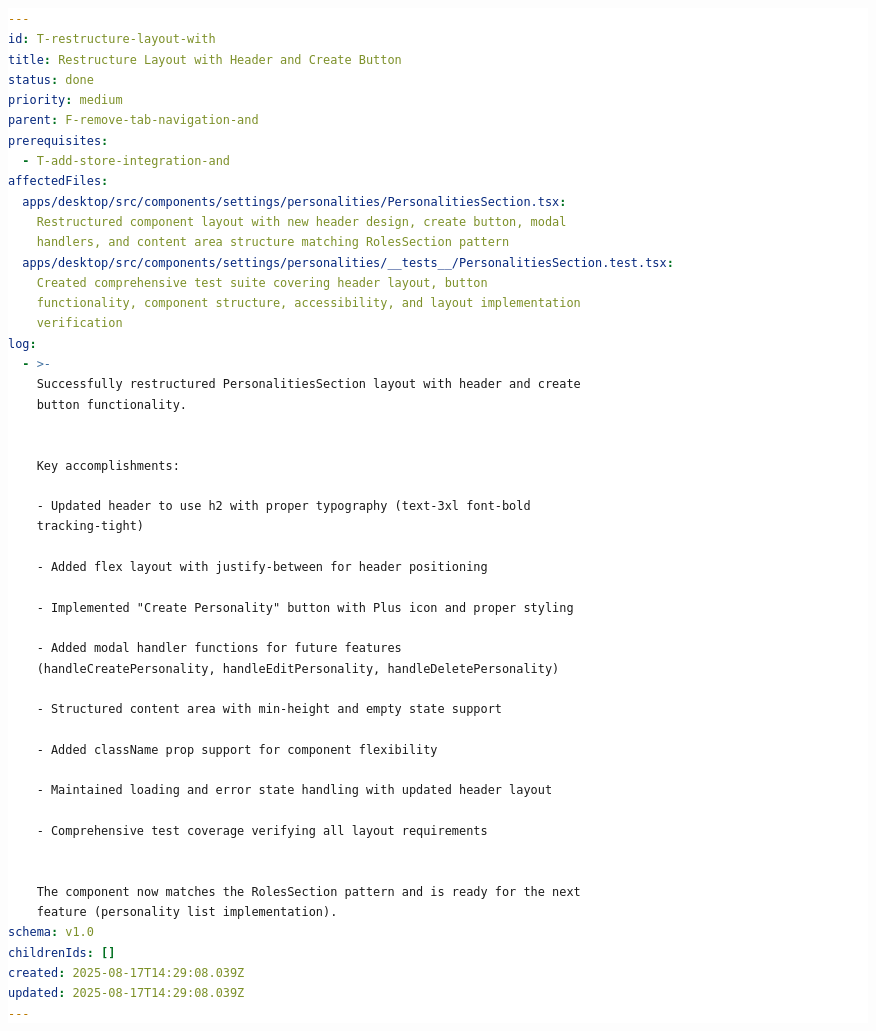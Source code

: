 ```yaml
---
id: T-restructure-layout-with
title: Restructure Layout with Header and Create Button
status: done
priority: medium
parent: F-remove-tab-navigation-and
prerequisites:
  - T-add-store-integration-and
affectedFiles:
  apps/desktop/src/components/settings/personalities/PersonalitiesSection.tsx:
    Restructured component layout with new header design, create button, modal
    handlers, and content area structure matching RolesSection pattern
  apps/desktop/src/components/settings/personalities/__tests__/PersonalitiesSection.test.tsx:
    Created comprehensive test suite covering header layout, button
    functionality, component structure, accessibility, and layout implementation
    verification
log:
  - >-
    Successfully restructured PersonalitiesSection layout with header and create
    button functionality. 


    Key accomplishments:

    - Updated header to use h2 with proper typography (text-3xl font-bold
    tracking-tight)

    - Added flex layout with justify-between for header positioning

    - Implemented "Create Personality" button with Plus icon and proper styling

    - Added modal handler functions for future features
    (handleCreatePersonality, handleEditPersonality, handleDeletePersonality)

    - Structured content area with min-height and empty state support

    - Added className prop support for component flexibility

    - Maintained loading and error state handling with updated header layout

    - Comprehensive test coverage verifying all layout requirements


    The component now matches the RolesSection pattern and is ready for the next
    feature (personality list implementation).
schema: v1.0
childrenIds: []
created: 2025-08-17T14:29:08.039Z
updated: 2025-08-17T14:29:08.039Z
---
```
